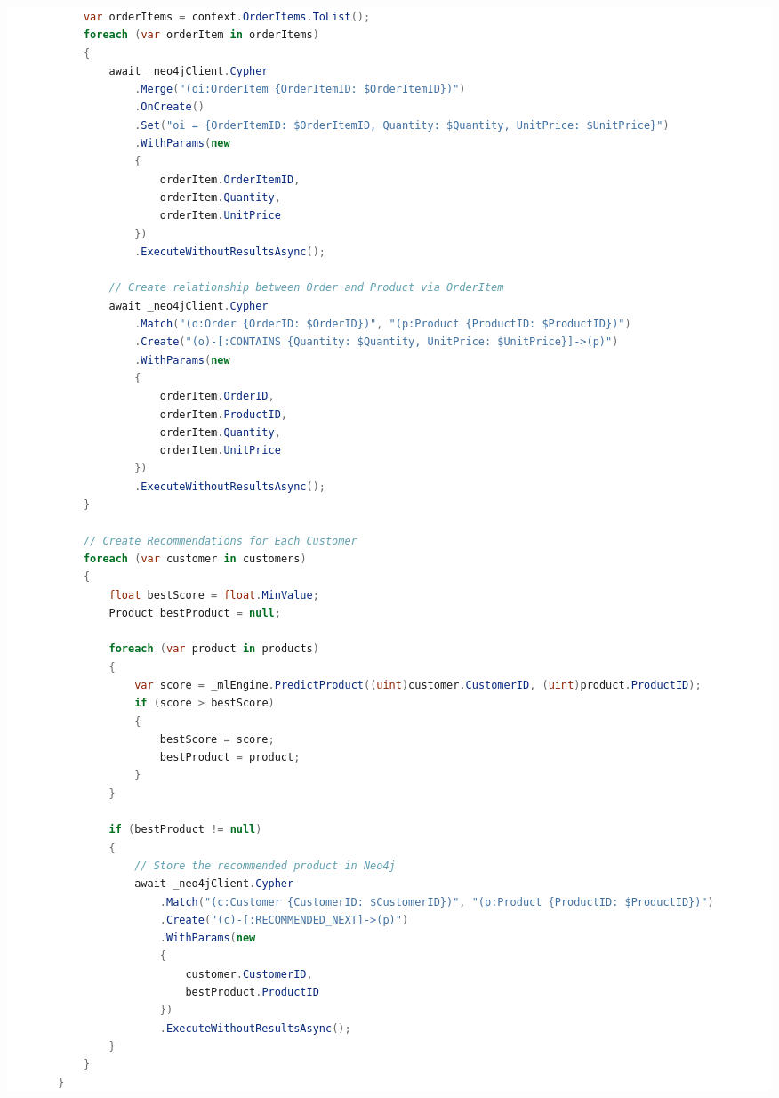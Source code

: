 ```csharp
            var orderItems = context.OrderItems.ToList();
            foreach (var orderItem in orderItems)
            {
                await _neo4jClient.Cypher
                    .Merge("(oi:OrderItem {OrderItemID: $OrderItemID})")
                    .OnCreate()
                    .Set("oi = {OrderItemID: $OrderItemID, Quantity: $Quantity, UnitPrice: $UnitPrice}")
                    .WithParams(new
                    {
                        orderItem.OrderItemID,
                        orderItem.Quantity,
                        orderItem.UnitPrice
                    })
                    .ExecuteWithoutResultsAsync();

                // Create relationship between Order and Product via OrderItem
                await _neo4jClient.Cypher
                    .Match("(o:Order {OrderID: $OrderID})", "(p:Product {ProductID: $ProductID})")
                    .Create("(o)-[:CONTAINS {Quantity: $Quantity, UnitPrice: $UnitPrice}]->(p)")
                    .WithParams(new
                    {
                        orderItem.OrderID,
                        orderItem.ProductID,
                        orderItem.Quantity,
                        orderItem.UnitPrice
                    })
                    .ExecuteWithoutResultsAsync();
            }

            // Create Recommendations for Each Customer
            foreach (var customer in customers)
            {
                float bestScore = float.MinValue;
                Product bestProduct = null;

                foreach (var product in products)
                {
                    var score = _mlEngine.PredictProduct((uint)customer.CustomerID, (uint)product.ProductID);
                    if (score > bestScore)
                    {
                        bestScore = score;
                        bestProduct = product;
                    }
                }

                if (bestProduct != null)
                {
                    // Store the recommended product in Neo4j
                    await _neo4jClient.Cypher
                        .Match("(c:Customer {CustomerID: $CustomerID})", "(p:Product {ProductID: $ProductID})")
                        .Create("(c)-[:RECOMMENDED_NEXT]->(p)")
                        .WithParams(new
                        {
                            customer.CustomerID,
                            bestProduct.ProductID
                        })
                        .ExecuteWithoutResultsAsync();
                }
            }
        }
```